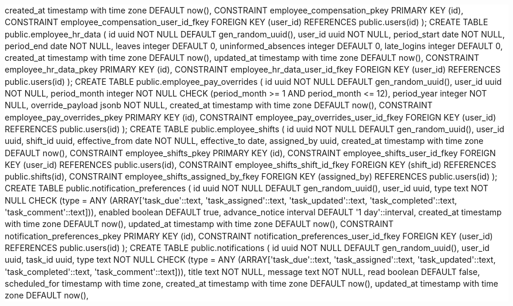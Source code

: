   created_at timestamp with time zone DEFAULT now(),
  CONSTRAINT employee_compensation_pkey PRIMARY KEY (id),
  CONSTRAINT employee_compensation_user_id_fkey FOREIGN KEY (user_id) REFERENCES public.users(id)
);
CREATE TABLE public.employee_hr_data (
  id uuid NOT NULL DEFAULT gen_random_uuid(),
  user_id uuid NOT NULL,
  period_start date NOT NULL,
  period_end date NOT NULL,
  leaves integer DEFAULT 0,
  uninformed_absences integer DEFAULT 0,
  late_logins integer DEFAULT 0,
  created_at timestamp with time zone DEFAULT now(),
  updated_at timestamp with time zone DEFAULT now(),
  CONSTRAINT employee_hr_data_pkey PRIMARY KEY (id),
  CONSTRAINT employee_hr_data_user_id_fkey FOREIGN KEY (user_id) REFERENCES public.users(id)
);
CREATE TABLE public.employee_pay_overrides (
  id uuid NOT NULL DEFAULT gen_random_uuid(),
  user_id uuid NOT NULL,
  period_month integer NOT NULL CHECK (period_month >= 1 AND period_month <= 12),
  period_year integer NOT NULL,
  override_payload jsonb NOT NULL,
  created_at timestamp with time zone DEFAULT now(),
  CONSTRAINT employee_pay_overrides_pkey PRIMARY KEY (id),
  CONSTRAINT employee_pay_overrides_user_id_fkey FOREIGN KEY (user_id) REFERENCES public.users(id)
);
CREATE TABLE public.employee_shifts (
  id uuid NOT NULL DEFAULT gen_random_uuid(),
  user_id uuid,
  shift_id uuid,
  effective_from date NOT NULL,
  effective_to date,
  assigned_by uuid,
  created_at timestamp with time zone DEFAULT now(),
  CONSTRAINT employee_shifts_pkey PRIMARY KEY (id),
  CONSTRAINT employee_shifts_user_id_fkey FOREIGN KEY (user_id) REFERENCES public.users(id),
  CONSTRAINT employee_shifts_shift_id_fkey FOREIGN KEY (shift_id) REFERENCES public.shifts(id),
  CONSTRAINT employee_shifts_assigned_by_fkey FOREIGN KEY (assigned_by) REFERENCES public.users(id)
);
CREATE TABLE public.notification_preferences (
  id uuid NOT NULL DEFAULT gen_random_uuid(),
  user_id uuid,
  type text NOT NULL CHECK (type = ANY (ARRAY['task_due'::text, 'task_assigned'::text, 'task_updated'::text, 'task_completed'::text, 'task_comment'::text])),
  enabled boolean DEFAULT true,
  advance_notice interval DEFAULT '1 day'::interval,
  created_at timestamp with time zone DEFAULT now(),
  updated_at timestamp with time zone DEFAULT now(),
  CONSTRAINT notification_preferences_pkey PRIMARY KEY (id),
  CONSTRAINT notification_preferences_user_id_fkey FOREIGN KEY (user_id) REFERENCES public.users(id)
);
CREATE TABLE public.notifications (
  id uuid NOT NULL DEFAULT gen_random_uuid(),
  user_id uuid,
  task_id uuid,
  type text NOT NULL CHECK (type = ANY (ARRAY['task_due'::text, 'task_assigned'::text, 'task_updated'::text, 'task_completed'::text, 'task_comment'::text])),
  title text NOT NULL,
  message text NOT NULL,
  read boolean DEFAULT false,
  scheduled_for timestamp with time zone,
  created_at timestamp with time zone DEFAULT now(),
  updated_at timestamp with time zone DEFAULT now(),